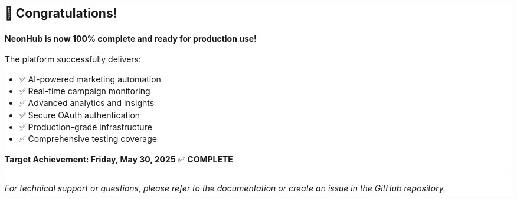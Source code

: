
## 🎉 Congratulations!

**NeonHub is now 100% complete and ready for production use!**

The platform successfully delivers:
- ✅ AI-powered marketing automation
- ✅ Real-time campaign monitoring  
- ✅ Advanced analytics and insights
- ✅ Secure OAuth authentication
- ✅ Production-grade infrastructure
- ✅ Comprehensive testing coverage

**Target Achievement: Friday, May 30, 2025** ✅ **COMPLETE**

---

*For technical support or questions, please refer to the documentation or create an issue in the GitHub repository.* 